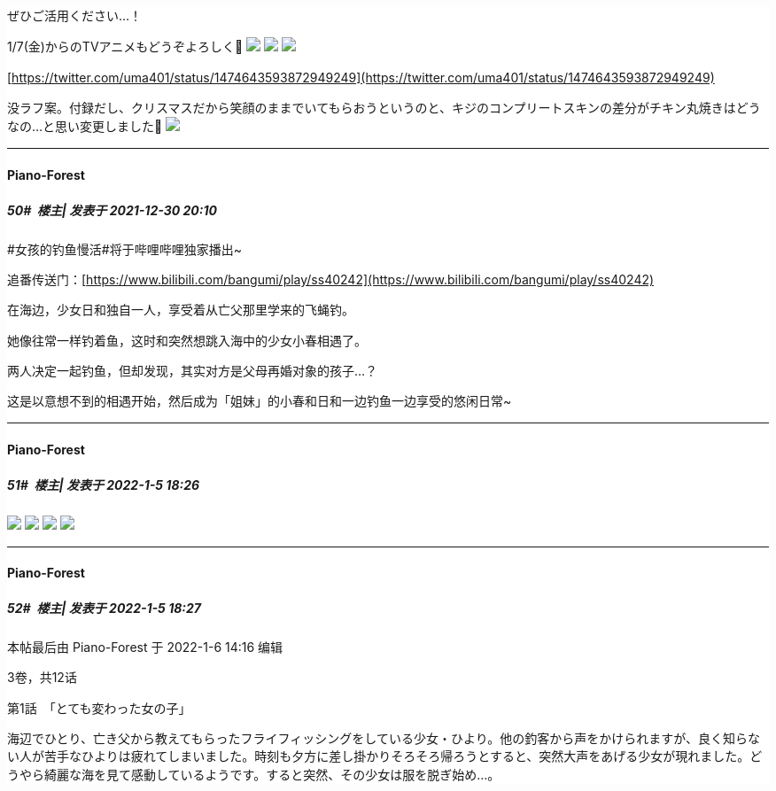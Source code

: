 ぜひご活用ください…！

1/7(金)からのTVアニメもどうぞよろしく🎣 
<img src="https://p.sda1.dev/3/6617c4e8568eaf53e8ef0f23bb9cc6d5/20211225_195808.jpg" referrerpolicy="no-referrer">
<img src="https://p.sda1.dev/3/5740285cc90e98d7c5c8fe5119388d14/20211225_195810.jpg" referrerpolicy="no-referrer">
<img src="https://p.sda1.dev/3/dd4e5f4c841f37586e8703aca9fadd81/20211225_195811.jpg" referrerpolicy="no-referrer">

[https://twitter.com/uma401/status/1474643593872949249](https://twitter.com/uma401/status/1474643593872949249)

没ラフ案。付録だし、クリスマスだから笑顔のままでいてもらおうというのと、キジのコンプリートスキンの差分がチキン丸焼きはどうなの…と思い変更しました🎄 
<img src="https://p.sda1.dev/3/b7b81020185db432688b23d6bae9cfba/20211225_195802.jpg" referrerpolicy="no-referrer">

*****

####  Piano-Forest  
##### 50#         楼主| 发表于 2021-12-30 20:10

#女孩的钓鱼慢活#将于哔哩哔哩独家播出~

追番传送门：[https://www.bilibili.com/bangumi/play/ss40242](https://www.bilibili.com/bangumi/play/ss40242)

在海边，少女日和独自一人，享受着从亡父那里学来的飞蝇钓。

她像往常一样钓着鱼，这时和突然想跳入海中的少女小春相遇了。

两人决定一起钓鱼，但却发现，其实对方是父母再婚对象的孩子…？

这是以意想不到的相遇开始，然后成为「姐妹」的小春和日和一边钓鱼一边享受的悠闲日常~ 

*****

####  Piano-Forest  
##### 51#         楼主| 发表于 2022-1-5 18:26

<img src="https://p.sda1.dev/4/56de8b6dd297296114f775a02d1ac74a/20220105_182509.jpg" referrerpolicy="no-referrer">
<img src="https://p.sda1.dev/4/ae163e6ba736aa83aae370c1204088e2/20220105_182511.jpg" referrerpolicy="no-referrer">
<img src="https://p.sda1.dev/4/84bc217fe36275d0b080bbc111b0b56c/20220105_182512.jpg" referrerpolicy="no-referrer">
<img src="https://p.sda1.dev/4/37eabb128df2c611949770c6c951c334/20220105_182513.jpg" referrerpolicy="no-referrer">

*****

####  Piano-Forest  
##### 52#         楼主| 发表于 2022-1-5 18:27

 本帖最后由 Piano-Forest 于 2022-1-6 14:16 编辑 

3卷，共12话

第1話　「とても変わった女の子」

海辺でひとり、亡き父から教えてもらったフライフィッシングをしている少女・ひより。他の釣客から声をかけられますが、良く知らない人が苦手なひよりは疲れてしまいました。時刻も夕方に差し掛かりそろそろ帰ろうとすると、突然大声をあげる少女が現れました。どうやら綺麗な海を見て感動しているようです。すると突然、その少女は服を脱ぎ始め…。
